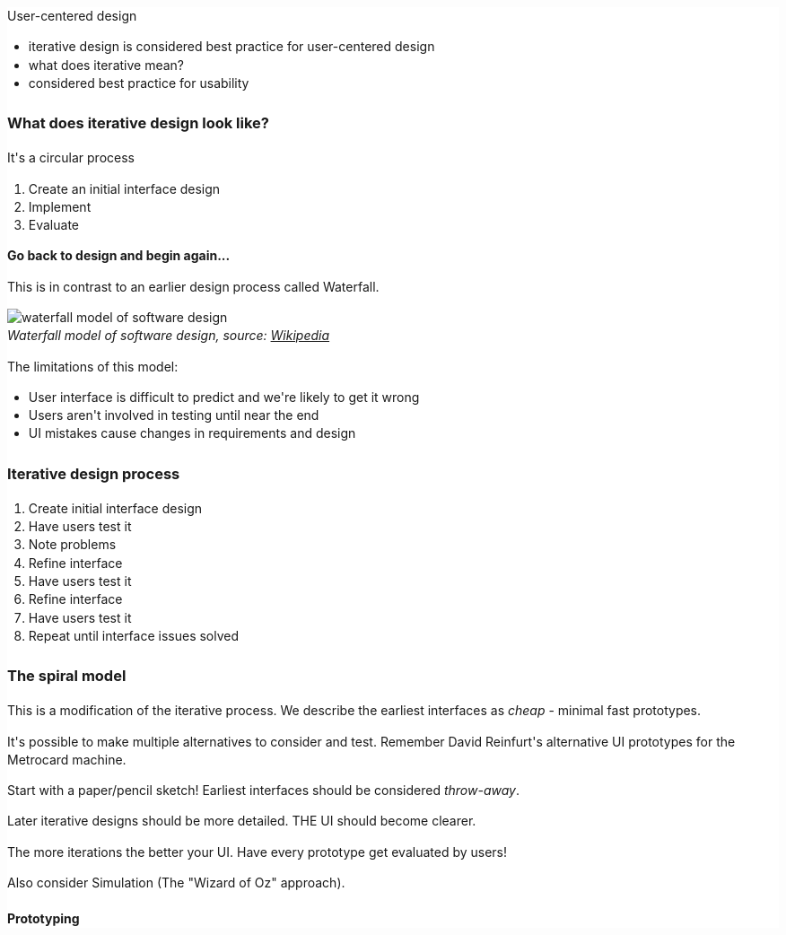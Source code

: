 User-centered design 
- iterative design is considered best practice for user-centered design
- what does iterative mean?
- considered best practice for usability


### What does iterative design look like?

It's a circular process

1. Create an initial interface design 
2. Implement
3. Evaluate

**Go back to design and begin again...**

This is in contrast to an earlier design process called Waterfall.

![waterfall model of software design](waterfall.svg)  
*Waterfall model of software design, source: [Wikipedia](https://upload.wikimedia.org/wikipedia/commons/e/e2/Waterfall_model.svg)*  

The limitations of this model:

- User interface is difficult to predict and we're likely to get it wrong
- Users aren't involved in testing until near the end
- UI mistakes cause changes in requirements and design

### Iterative design process

1. Create initial interface design
2. Have users test it
3. Note problems
4. Refine interface
5. Have users test it
6. Refine interface
7. Have users test it
8. Repeat until interface issues solved

### The spiral model

This is a modification of the iterative process. We describe the earliest interfaces as *cheap* - minimal fast prototypes.

It's possible to make multiple alternatives to consider and test. Remember David Reinfurt's alternative UI prototypes for the Metrocard machine.

Start with a paper/pencil sketch! Earliest interfaces should be considered *throw-away*.

Later iterative designs should be more detailed. THE UI should become clearer.

The more iterations the better your UI. Have every prototype get evaluated by users!

Also consider Simulation (The "Wizard of Oz" approach).

#### Prototyping
